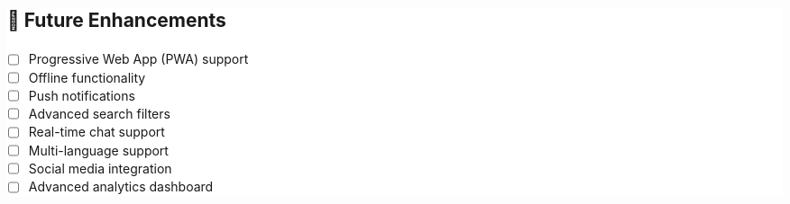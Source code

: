 ## 🚀 Future Enhancements

- [ ] Progressive Web App (PWA) support
- [ ] Offline functionality
- [ ] Push notifications
- [ ] Advanced search filters
- [ ] Real-time chat support
- [ ] Multi-language support
- [ ] Social media integration
- [ ] Advanced analytics dashboard
